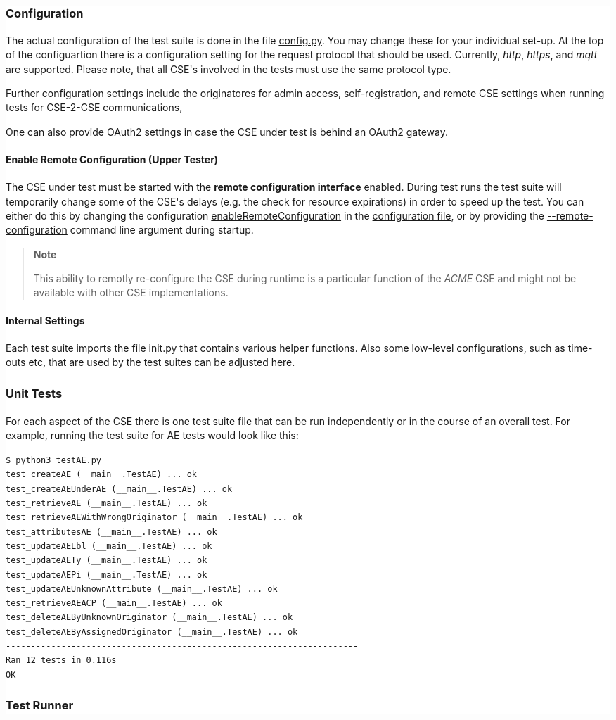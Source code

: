 
### Configuration
The actual configuration of the test suite is done in the file [config.py](../tests/config.py). You may change these for your individual set-up. At the top of the configuartion there is  a configuration setting for the request protocol that should be used. Currently, *http*, *https*, and *mqtt* are supported. Please note, that all CSE's involved in the tests must use the same protocol type.

Further configuration settings include the originatores for admin access, self-registration, and remote CSE settings when running tests for CSE-2-CSE communications, 

One can also provide OAuth2 settings in case the CSE under test is behind an OAuth2 gateway.

#### Enable Remote Configuration (Upper Tester)

The CSE under test must be started with the **remote configuration interface** enabled. During test runs the test suite will temporarily change some of the CSE's delays (e.g. the check for resource expirations) in order to speed up the test. You can either do this by changing the configuration [enableRemoteConfiguration](Configuration.md#server_http) in the [configuration file](../acme.ini.default), or by providing the [--remote-configuration](Running.md) command line argument during startup.

> **Note**
>
> This ability to remotly re-configure the CSE during runtime is a particular function of the  *ACME* CSE and might not be available with other CSE implementations.

#### Internal Settings

Each test suite imports the file [init.py](../tests/init.py) that contains various helper functions. Also some low-level configurations, such as time-outs etc, that are used by the test suites can be adjusted here. 

### Unit Tests

For each aspect of the CSE there is one test suite file that can be run independently or in the course of an overall test. For example, running the test suite for AE tests would look like this:

	$ python3 testAE.py
	test_createAE (__main__.TestAE) ... ok
	test_createAEUnderAE (__main__.TestAE) ... ok
	test_retrieveAE (__main__.TestAE) ... ok
	test_retrieveAEWithWrongOriginator (__main__.TestAE) ... ok
	test_attributesAE (__main__.TestAE) ... ok
	test_updateAELbl (__main__.TestAE) ... ok
	test_updateAETy (__main__.TestAE) ... ok
	test_updateAEPi (__main__.TestAE) ... ok
	test_updateAEUnknownAttribute (__main__.TestAE) ... ok
	test_retrieveAEACP (__main__.TestAE) ... ok
	test_deleteAEByUnknownOriginator (__main__.TestAE) ... ok
	test_deleteAEByAssignedOriginator (__main__.TestAE) ... ok
	----------------------------------------------------------------------
	Ran 12 tests in 0.116s
	OK

### Test Runner
